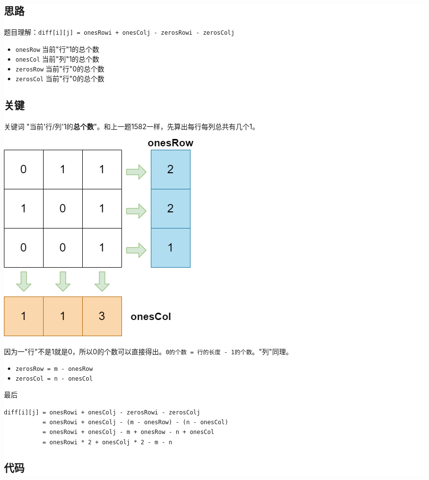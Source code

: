 

## 思路

题目理解：`diff[i][j] = onesRowi + onesColj - zerosRowi - zerosColj` 

* `onesRow` 当前"行"1的总个数
* `onesCol` 当前"列"1的总个数
* `zerosRow` 当前"行"0的总个数
* `zerosCol` 当前"行"0的总个数



## 关键

关键词 "当前'行/列'1的**总个数**"。和上一题1582一样，先算出每行每列总共有几个1。

![](image/1852+2482.Q2.png)

因为一"行"不是1就是0，所以0的个数可以直接得出。`0的个数 = 行的长度 - 1的个数`。"列"同理。

* `zerosRow = m - onesRow`
* `zerosCol = n - onesCol`

最后

```
diff[i][j] = onesRowi + onesColj - zerosRowi - zerosColj
		   = onesRowi + onesColj - (m - onesRow) - (n - onesCol)
		   = onesRowi + onesColj - m + onesRow - n + onesCol
		   = onesRowi * 2 + onesColj * 2 - m - n
```



## 代码
